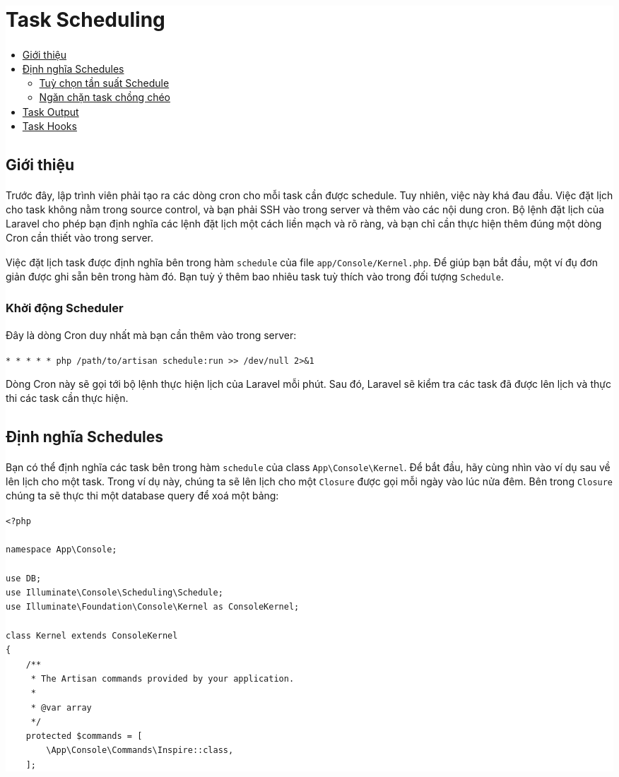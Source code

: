 # Task Scheduling

- [Giới thiệu](#introduction)
- [Định nghĩa Schedules](#defining-schedules)
    - [Tuỳ chọn tần suất Schedule](#schedule-frequency-options)
    - [Ngăn chặn task chồng chéo](#preventing-task-overlaps)
- [Task Output](#task-output)
- [Task Hooks](#task-hooks)

<a name="introduction"></a>
## Giới thiệu

Trước đây, lập trình viên phải tạo ra các dòng cron cho mỗi task cần được schedule. Tuy nhiên, việc này khá đau đầu. Việc đặt lịch cho task không nằm trong source control, và bạn phải SSH vào trong server và thêm vào các nội dung cron. Bộ lệnh đặt lịch của Laravel cho phép bạn định nghĩa các lệnh đặt lịch một cách liền mạch và rõ ràng, và bạn chỉ cần thực hiện thêm đúng một dòng Cron cần thiết vào trong server.

Việc đặt lịch task được định nghĩa bên trong hàm `schedule` của file `app/Console/Kernel.php`. Để giúp bạn bắt đầu, một ví đụ đơn giản được ghi sẵn bên trong hàm đó. Bạn tuỳ ý thêm bao nhiêu task tuỳ thích vào trong đối tượng `Schedule`.

### Khởi động Scheduler

Đây là dòng Cron duy nhất mà bạn cần thêm vào trong server:

    * * * * * php /path/to/artisan schedule:run >> /dev/null 2>&1

Dòng Cron này sẽ gọi tới bộ lệnh thực hiện lịch của Laravel mỗi phút. Sau đó, Laravel sẽ kiểm tra các task đã được lên lịch và thực thi các task cần thực hiện.

<a name="defining-schedules"></a>
## Định nghĩa Schedules

Bạn có thể định nghĩa các task bên trong hàm `schedule` của class `App\Console\Kernel`. Để bắt đầu, hãy cùng nhìn vào ví dụ sau về lên lịch cho một task. Trong ví dụ này, chúng ta sẽ lên lịch cho một `Closure` được gọi mỗi ngày vào lúc nửa đêm. Bên trong `Closure` chúng ta sẽ thực thi một database query để xoá một bảng:

    <?php

    namespace App\Console;

    use DB;
    use Illuminate\Console\Scheduling\Schedule;
    use Illuminate\Foundation\Console\Kernel as ConsoleKernel;

    class Kernel extends ConsoleKernel
    {
        /**
         * The Artisan commands provided by your application.
         *
         * @var array
         */
        protected $commands = [
            \App\Console\Commands\Inspire::class,
        ];
